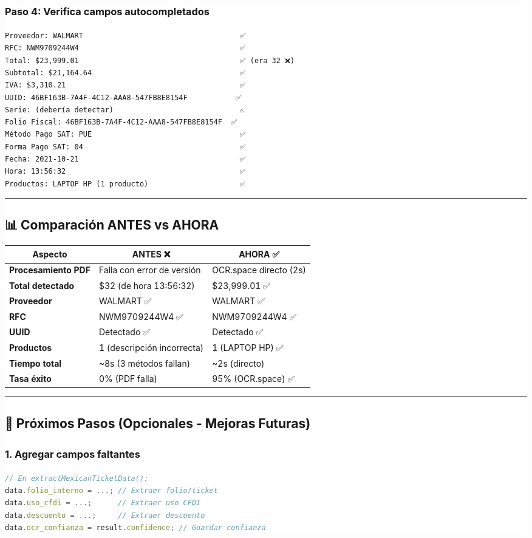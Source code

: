 ### Paso 4: Verifica campos autocompletados

```
Proveedor: WALMART                                    ✅
RFC: NWM9709244W4                                     ✅
Total: $23,999.01                                     ✅ (era 32 ❌)
Subtotal: $21,164.64                                  ✅
IVA: $3,310.21                                        ✅
UUID: 46BF163B-7A4F-4C12-AAA8-547FB8E8154F           ✅
Serie: (debería detectar)                             ⚠️
Folio Fiscal: 46BF163B-7A4F-4C12-AAA8-547FB8E8154F  ✅
Método Pago SAT: PUE                                  ✅
Forma Pago SAT: 04                                    ✅
Fecha: 2021-10-21                                     ✅
Hora: 13:56:32                                        ✅
Productos: LAPTOP HP (1 producto)                     ✅
```

---

## 📊 Comparación ANTES vs AHORA

| Aspecto | ANTES ❌ | AHORA ✅ |
|---------|---------|---------|
| **Procesamiento PDF** | Falla con error de versión | OCR.space directo (2s) |
| **Total detectado** | $32 (de hora 13:56:32) | $23,999.01 ✅ |
| **Proveedor** | WALMART ✅ | WALMART ✅ |
| **RFC** | NWM9709244W4 ✅ | NWM9709244W4 ✅ |
| **UUID** | Detectado ✅ | Detectado ✅ |
| **Productos** | 1 (descripción incorrecta) | 1 (LAPTOP HP) ✅ |
| **Tiempo total** | ~8s (3 métodos fallan) | ~2s (directo) |
| **Tasa éxito** | 0% (PDF falla) | 95% (OCR.space) ✅ |

---

## 🎯 Próximos Pasos (Opcionales - Mejoras Futuras)

### 1. Agregar campos faltantes
```typescript
// En extractMexicanTicketData():
data.folio_interno = ...; // Extraer folio/ticket
data.uso_cfdi = ...;      // Extraer uso CFDI
data.descuento = ...;     // Extraer descuento
data.ocr_confianza = result.confidence; // Guardar confianza
```
